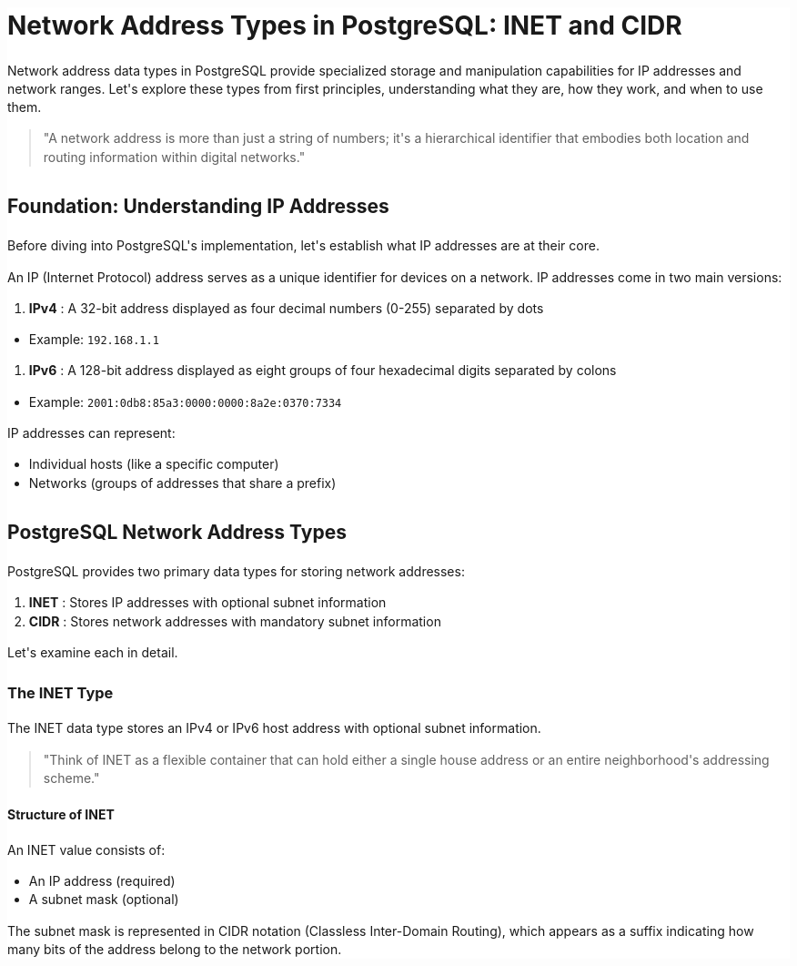 # Network Address Types in PostgreSQL: INET and CIDR

Network address data types in PostgreSQL provide specialized storage and manipulation capabilities for IP addresses and network ranges. Let's explore these types from first principles, understanding what they are, how they work, and when to use them.

> "A network address is more than just a string of numbers; it's a hierarchical identifier that embodies both location and routing information within digital networks."

## Foundation: Understanding IP Addresses

Before diving into PostgreSQL's implementation, let's establish what IP addresses are at their core.

An IP (Internet Protocol) address serves as a unique identifier for devices on a network. IP addresses come in two main versions:

1. **IPv4** : A 32-bit address displayed as four decimal numbers (0-255) separated by dots

* Example: `192.168.1.1`

1. **IPv6** : A 128-bit address displayed as eight groups of four hexadecimal digits separated by colons

* Example: `2001:0db8:85a3:0000:0000:8a2e:0370:7334`

IP addresses can represent:

* Individual hosts (like a specific computer)
* Networks (groups of addresses that share a prefix)

## PostgreSQL Network Address Types

PostgreSQL provides two primary data types for storing network addresses:

1. **INET** : Stores IP addresses with optional subnet information
2. **CIDR** : Stores network addresses with mandatory subnet information

Let's examine each in detail.

### The INET Type

The INET data type stores an IPv4 or IPv6 host address with optional subnet information.

> "Think of INET as a flexible container that can hold either a single house address or an entire neighborhood's addressing scheme."

#### Structure of INET

An INET value consists of:

* An IP address (required)
* A subnet mask (optional)

The subnet mask is represented in CIDR notation (Classless Inter-Domain Routing), which appears as a suffix indicating how many bits of the address belong to the network portion.
